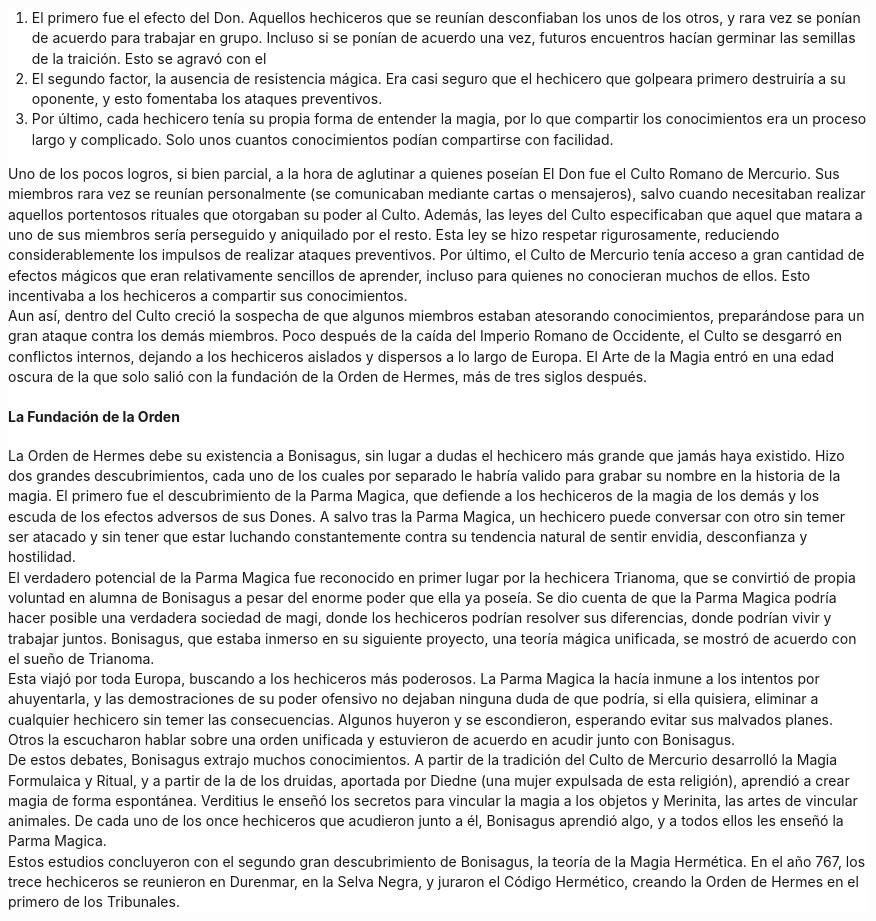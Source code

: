 1. El primero fue el efecto del Don. Aquellos hechiceros que se reunían desconfiaban los unos de los otros, y rara vez se ponían de acuerdo para trabajar en grupo. Incluso si se ponían de acuerdo una vez, futuros encuentros hacían germinar las semillas de la traición. Esto se agravó con el
2. El segundo factor, la ausencia de resistencia mágica. Era casi seguro que el hechicero que golpeara primero destruiría a su oponente, y esto fomentaba los ataques preventivos.
3. Por último, cada hechicero tenía su propia forma de entender la magia, por lo que compartir los conocimientos era un proceso largo y complicado. Solo unos cuantos conocimientos podían compartirse con facilidad.

Uno de los pocos logros, si bien parcial, a la hora de aglutinar a quienes poseían El Don fue el Culto Romano de Mercurio. Sus miembros rara vez se reunían personalmente (se comunicaban mediante cartas o mensajeros), salvo cuando necesitaban realizar aquellos portentosos rituales que otorgaban su poder al Culto. Además, las leyes del Culto especificaban que aquel que matara a uno de sus miembros sería perseguido y aniquilado por el resto. Esta ley se hizo respetar rigurosamente, reduciendo considerablemente los impulsos de realizar ataques preventivos. Por último, el Culto de Mercurio tenía acceso a gran cantidad de efectos mágicos que eran relativamente sencillos de aprender, incluso para quienes no conocieran muchos de ellos. Esto incentivaba a los hechiceros a compartir sus conocimientos.  
Aun así, dentro del Culto creció la sospecha de que algunos miembros estaban atesorando conocimientos, preparándose para un gran ataque contra los demás miembros. Poco después de la caída del Imperio Romano de Occidente, el Culto se desgarró en conflictos internos, dejando a los hechiceros aislados y dispersos a lo largo de Europa. El Arte de la Magia entró en una edad oscura de la que solo salió con la fundación de la Orden de Hermes, más de tres siglos después.

#### La Fundación de la Orden

La Orden de Hermes debe su existencia a Bonisagus, sin lugar a dudas el hechicero más grande que jamás haya existido. Hizo dos grandes descubrimientos, cada uno de los cuales por separado le habría valido para grabar su nombre en la historia de la magia. El primero fue el descubrimiento de la Parma Magica, que defiende a los hechiceros de la magia de los demás y los escuda de los efectos adversos de sus Dones. A salvo tras la Parma Magica, un hechicero puede conversar con otro sin temer ser atacado y sin tener que estar luchando constantemente contra su tendencia natural de sentir envidia, desconfianza y hostilidad.  
El verdadero potencial de la Parma Magica fue reconocido en primer lugar por la hechicera Trianoma, que se convirtió de propia voluntad en alumna de Bonisagus a pesar del enorme poder que ella ya poseía. Se dio cuenta de que la Parma Magica podría hacer posible una verdadera sociedad de magi, donde los hechiceros podrían resolver sus diferencias, donde podrían vivir y trabajar juntos. Bonisagus, que estaba inmerso en su siguiente proyecto, una teoría mágica unificada, se mostró de acuerdo con el sueño de Trianoma.  
Esta viajó por toda Europa, buscando a los hechiceros más poderosos. La Parma Magica la hacía inmune a los intentos por ahuyentarla, y las demostraciones de su poder ofensivo no dejaban ninguna duda de que podría, si ella quisiera, eliminar a cualquier hechicero sin temer las consecuencias. Algunos huyeron y se escondieron, esperando evitar sus malvados planes. Otros la escucharon hablar sobre una orden unificada y estuvieron de acuerdo en acudir junto con Bonisagus.  
De estos debates, Bonisagus extrajo muchos conocimientos. A partir de la tradición del Culto de Mercurio desarrolló la Magia Formulaica y Ritual, y a partir de la de los druidas, aportada por Diedne (una mujer expulsada de esta religión), aprendió a crear magia de forma espontánea. Verditius le enseñó los secretos para vincular la magia a los objetos y Merinita, las artes de vincular animales. De cada uno de los once hechiceros que acudieron junto a él, Bonisagus aprendió algo, y a todos ellos les enseñó la Parma Magica.  
Estos estudios concluyeron con el segundo gran descubrimiento de Bonisagus, la teoría de la Magia Hermética. En el año 767, los trece hechiceros se reunieron en Durenmar, en la Selva Negra, y juraron el Código Hermético, creando la Orden de Hermes en el primero de los Tribunales.
